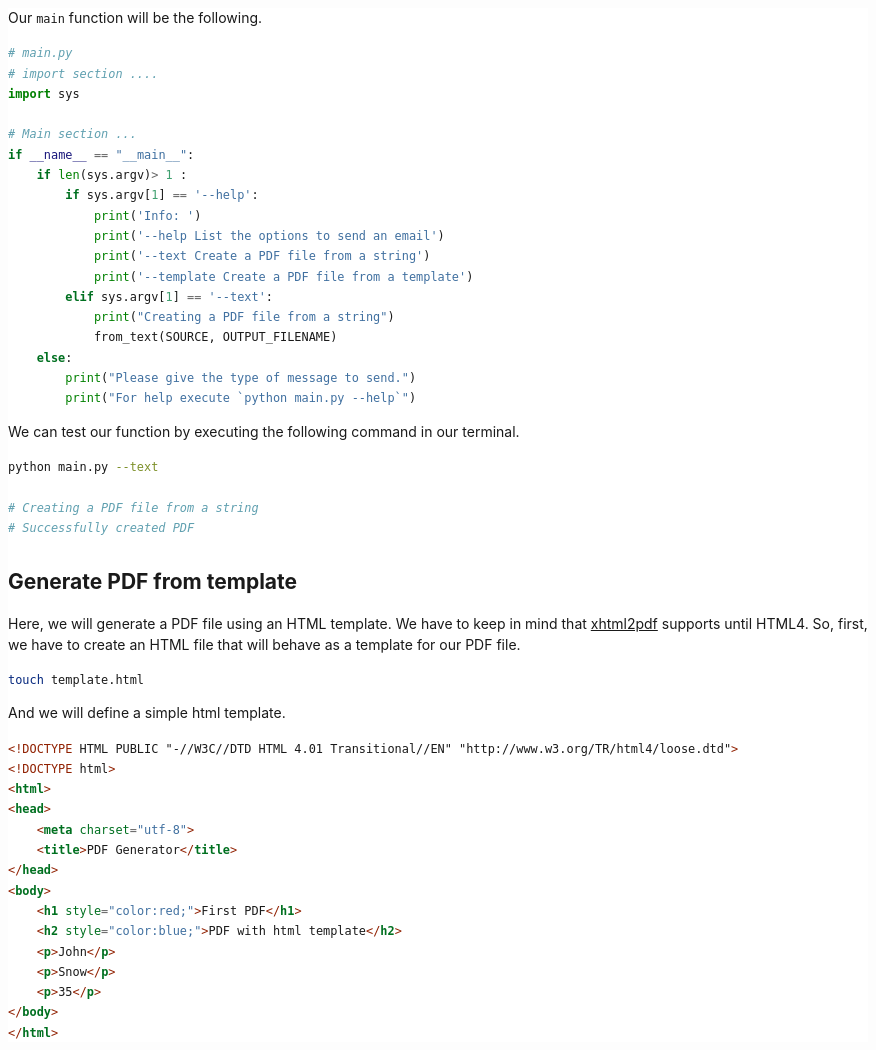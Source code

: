 Our `main` function will be the following.

```python
# main.py
# import section ....
import sys

# Main section ...
if __name__ == "__main__":
    if len(sys.argv)> 1 :
        if sys.argv[1] == '--help':
            print('Info: ')
            print('--help List the options to send an email')
            print('--text Create a PDF file from a string')
            print('--template Create a PDF file from a template')
        elif sys.argv[1] == '--text':
            print("Creating a PDF file from a string")
            from_text(SOURCE, OUTPUT_FILENAME)
    else:
        print("Please give the type of message to send.")
        print("For help execute `python main.py --help`")
```

We can test our function by executing the following command in our terminal.

```bash
python main.py --text

# Creating a PDF file from a string
# Successfully created PDF
```

## Generate PDF from template

Here, we will generate a PDF file using an HTML template. We have to keep in mind that [xhtml2pdf](https://github.com/xhtml2pdf/xhtml2pdf) supports until HTML4. So, first, we have to create an HTML file that will behave as a template for our PDF file.

```bash
touch template.html
```

And we will define a simple html template.

```html
<!DOCTYPE HTML PUBLIC "-//W3C//DTD HTML 4.01 Transitional//EN" "http://www.w3.org/TR/html4/loose.dtd">
<!DOCTYPE html>
<html>
<head>
	<meta charset="utf-8">
	<title>PDF Generator</title>
</head>
<body>
	<h1 style="color:red;">First PDF</h1>
	<h2 style="color:blue;">PDF with html template</h2>
	<p>John</p>
	<p>Snow</p>
	<p>35</p>
</body>
</html>
```

